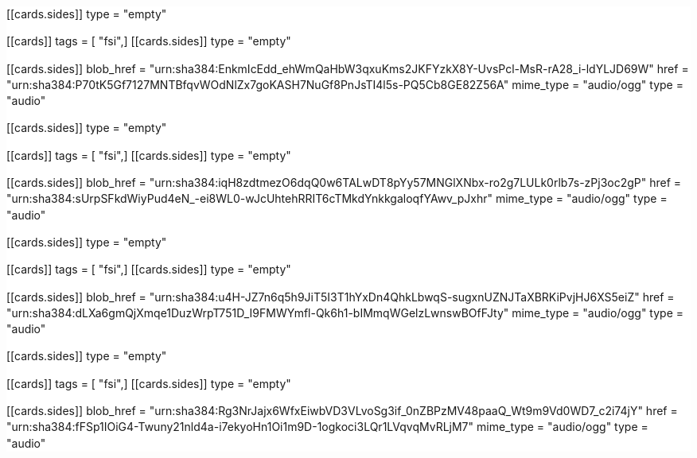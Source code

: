 [[cards.sides]]
type = "empty"


[[cards]]
tags = [ "fsi",]
[[cards.sides]]
type = "empty"

[[cards.sides]]
blob_href = "urn:sha384:EnkmIcEdd_ehWmQaHbW3qxuKms2JKFYzkX8Y-UvsPcl-MsR-rA28_i-ldYLJD69W"
href = "urn:sha384:P70tK5Gf7127MNTBfqvWOdNlZx7goKASH7NuGf8PnJsTI4l5s-PQ5Cb8GE82Z56A"
mime_type = "audio/ogg"
type = "audio"

[[cards.sides]]
type = "empty"


[[cards]]
tags = [ "fsi",]
[[cards.sides]]
type = "empty"

[[cards.sides]]
blob_href = "urn:sha384:iqH8zdtmezO6dqQ0w6TALwDT8pYy57MNGlXNbx-ro2g7LULk0rlb7s-zPj3oc2gP"
href = "urn:sha384:sUrpSFkdWiyPud4eN_-ei8WL0-wJcUhtehRRIT6cTMkdYnkkgaloqfYAwv_pJxhr"
mime_type = "audio/ogg"
type = "audio"

[[cards.sides]]
type = "empty"


[[cards]]
tags = [ "fsi",]
[[cards.sides]]
type = "empty"

[[cards.sides]]
blob_href = "urn:sha384:u4H-JZ7n6q5h9JiT5I3T1hYxDn4QhkLbwqS-sugxnUZNJTaXBRKiPvjHJ6XS5eiZ"
href = "urn:sha384:dLXa6gmQjXmqe1DuzWrpT751D_I9FMWYmfl-Qk6h1-bIMmqWGelzLwnswBOfFJty"
mime_type = "audio/ogg"
type = "audio"

[[cards.sides]]
type = "empty"


[[cards]]
tags = [ "fsi",]
[[cards.sides]]
type = "empty"

[[cards.sides]]
blob_href = "urn:sha384:Rg3NrJajx6WfxEiwbVD3VLvoSg3if_0nZBPzMV48paaQ_Wt9m9Vd0WD7_c2i74jY"
href = "urn:sha384:fFSp1IOiG4-Twuny21nld4a-i7ekyoHn1Oi1m9D-1ogkoci3LQr1LVqvqMvRLjM7"
mime_type = "audio/ogg"
type = "audio"
